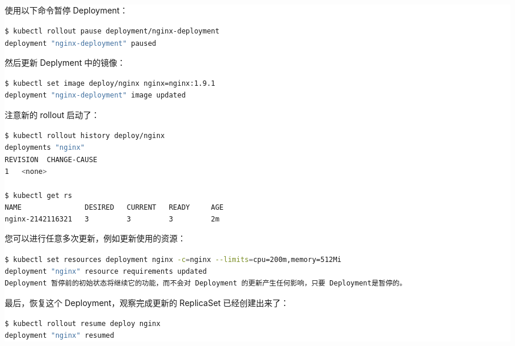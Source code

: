 使用以下命令暂停 Deployment：

```sh
$ kubectl rollout pause deployment/nginx-deployment
deployment "nginx-deployment" paused
```

然后更新 Deplyment 中的镜像：

```sh
$ kubectl set image deploy/nginx nginx=nginx:1.9.1
deployment "nginx-deployment" image updated
```

注意新的 rollout 启动了：

```sh
$ kubectl rollout history deploy/nginx
deployments "nginx"
REVISION  CHANGE-CAUSE
1   <none>

$ kubectl get rs
NAME               DESIRED   CURRENT   READY     AGE
nginx-2142116321   3         3         3         2m
```

您可以进行任意多次更新，例如更新使用的资源：

```sh
$ kubectl set resources deployment nginx -c=nginx --limits=cpu=200m,memory=512Mi
deployment "nginx" resource requirements updated
Deployment 暂停前的初始状态将继续它的功能，而不会对 Deployment 的更新产生任何影响，只要 Deployment是暂停的。
```

最后，恢复这个 Deployment，观察完成更新的 ReplicaSet 已经创建出来了：

```sh
$ kubectl rollout resume deploy nginx
deployment "nginx" resumed
```
